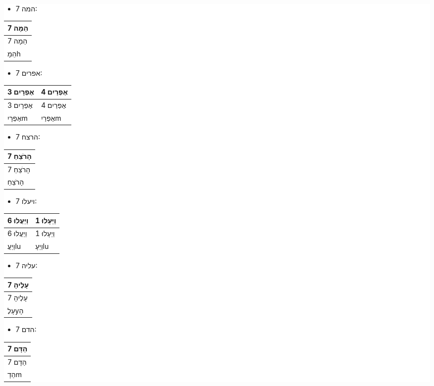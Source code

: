 * המה 7: 

|הֵמָּה 7|
|-|
|הֵמָה 7|
|הֵמָh|

 * אפרים 7: 

|אֶפְרָיִם 3|אֶפְרַיִם 4|
|-|-|
|אֶפְרָיִם 3|אֶפְרַיִם 4|
|אֶפְרָיִm|אֶפְרַיִm|

 * הרצח 7: 

|הָרֹצֵחַ 7|
|-|
|הָרֹצֵחַ 7|
|הָרֹצֵחַ|

 * ויעלו 7: 

|וַיַּעֲלוּ 6|וַיֵּעָלוּ 1|
|-|-|
|וַיַעֲלוּ 6|וַיֵעָלוּ 1|
|וַיַעֲlu|וַיֵעָlu|

 * עליה 7: 

|עָלֶיהָ 7|
|-|
|עָלֶיהָ 7|
|עָלֶyהָ|

 * הדם 7: 

|הַדָּם 7|
|-|
|הַדָם 7|
|הַדָm|
